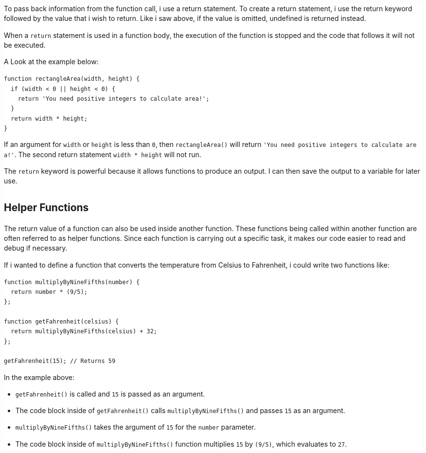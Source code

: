 To pass back information from the function call, i use a return statement. To create a return statement, i use the return keyword followed by the value that i wish to return. Like i saw above, if the value is omitted, undefined is returned instead.


When a ```return``` statement is used in a function body, the execution of the function is stopped and the code that follows it will not be executed.

A Look at the example below:

```
function rectangleArea(width, height) {
  if (width < 0 || height < 0) {
    return 'You need positive integers to calculate area!';
  }
  return width * height;
}
```

If an argument for ```width``` or ```height``` is less than ```0```, then ```rectangleArea()``` will return ```'You need positive integers to calculate area!'```. The second return statement ```width * height``` will not run.

The ```return``` keyword is powerful because it allows functions to produce an output. I can then save the output to a variable for later use.

## Helper Functions

The return value of a function can also be used inside another function. These functions being called within another function are often referred to as helper functions. Since each function is carrying out a specific task, it makes our code easier to read and debug if necessary.

If i wanted to define a function that converts the temperature from Celsius to Fahrenheit, i could write two functions like:

```
function multiplyByNineFifths(number) {
  return number * (9/5);
};

function getFahrenheit(celsius) {
  return multiplyByNineFifths(celsius) + 32;
};

getFahrenheit(15); // Returns 59
```

In the example above:

- ```getFahrenheit()``` is called and ```15``` is passed as an argument.

- The code block inside of ```getFahrenheit()``` calls ```multiplyByNineFifths()``` and passes ```15``` as an argument.

- ```multiplyByNineFifths()``` takes the argument of ```15``` for the ```number``` parameter.

- The code block inside of ```multiplyByNineFifths()``` function multiplies ```15``` by ```(9/5)```, which evaluates to ```27```.
